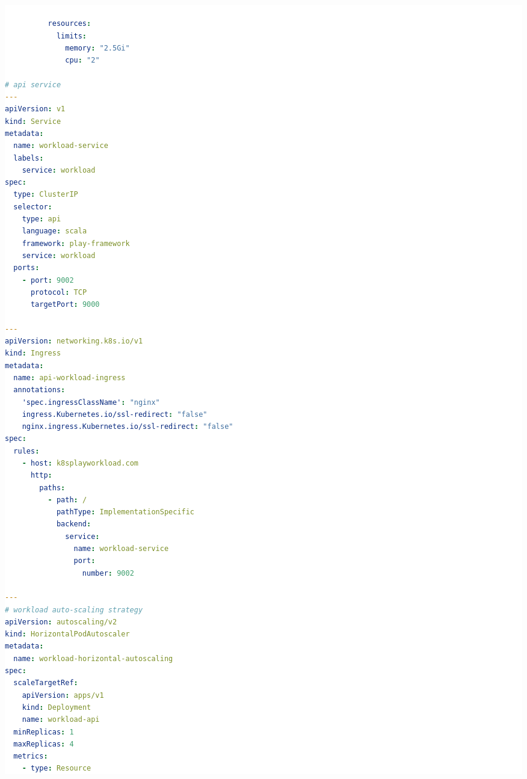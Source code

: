```yaml

          resources:
            limits:
              memory: "2.5Gi"
              cpu: "2"

# api service
---
apiVersion: v1
kind: Service
metadata:
  name: workload-service
  labels:
    service: workload
spec:
  type: ClusterIP
  selector:
    type: api
    language: scala
    framework: play-framework
    service: workload
  ports:
    - port: 9002
      protocol: TCP
      targetPort: 9000

---
apiVersion: networking.k8s.io/v1
kind: Ingress
metadata:
  name: api-workload-ingress
  annotations:
    'spec.ingressClassName': "nginx"
    ingress.Kubernetes.io/ssl-redirect: "false"
    nginx.ingress.Kubernetes.io/ssl-redirect: "false"
spec:
  rules:
    - host: k8splayworkload.com
      http:
        paths:
          - path: /
            pathType: ImplementationSpecific
            backend:
              service:
                name: workload-service
                port:
                  number: 9002

---
# workload auto-scaling strategy
apiVersion: autoscaling/v2
kind: HorizontalPodAutoscaler
metadata:
  name: workload-horizontal-autoscaling
spec:
  scaleTargetRef:
    apiVersion: apps/v1
    kind: Deployment
    name: workload-api
  minReplicas: 1
  maxReplicas: 4
  metrics:
    - type: Resource
```